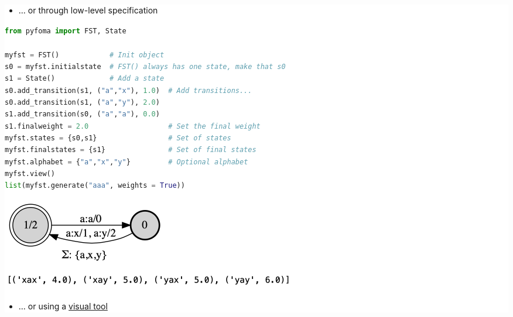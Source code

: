 * ... or through low-level specification

```python
from pyfoma import FST, State

myfst = FST()            # Init object
s0 = myfst.initialstate  # FST() always has one state, make that s0
s1 = State()             # Add a state
s0.add_transition(s1, ("a","x"), 1.0)  # Add transitions...
s0.add_transition(s1, ("a","y"), 2.0)
s1.add_transition(s0, ("a","a"), 0.0)
s1.finalweight = 2.0                   # Set the final weight
myfst.states = {s0,s1}                 # Set of states
myfst.finalstates = {s1}               # Set of final states
myfst.alphabet = {"a","x","y"}         # Optional alphabet
myfst.view()
list(myfst.generate("aaa", weights = True))
```

<img src="./docs/images/quickstart2.png" width="497">

* ... or using a [visual tool](https://verbs.colorado.edu/~mahu0110/fsmdesign/)
